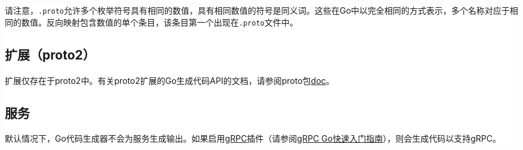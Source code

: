 请注意，`.proto`允许多个枚举符号具有相同的数值，具有相同数值的符号是同义词。这些在Go中以完全相同的方式表示，多个名称对应于相同的数值。反向映射包含数值的单个条目，该条目第一个出现在`.proto`文件中。

## 扩展（proto2）

扩展仅存在于proto2中。有关proto2扩展的Go生成代码API的文档，请参阅proto包[doc](https://godoc.org/github.com/golang/protobuf/proto)。

## 服务

默认情况下，Go代码生成器不会为服务生成输出。如果启用[gRPC](https://www.grpc.io/)插件（请参阅[gRPC Go快速入门指南](https://github.com/grpc/grpc-go/tree/master/examples)），则会生成代码以支持gRPC。
